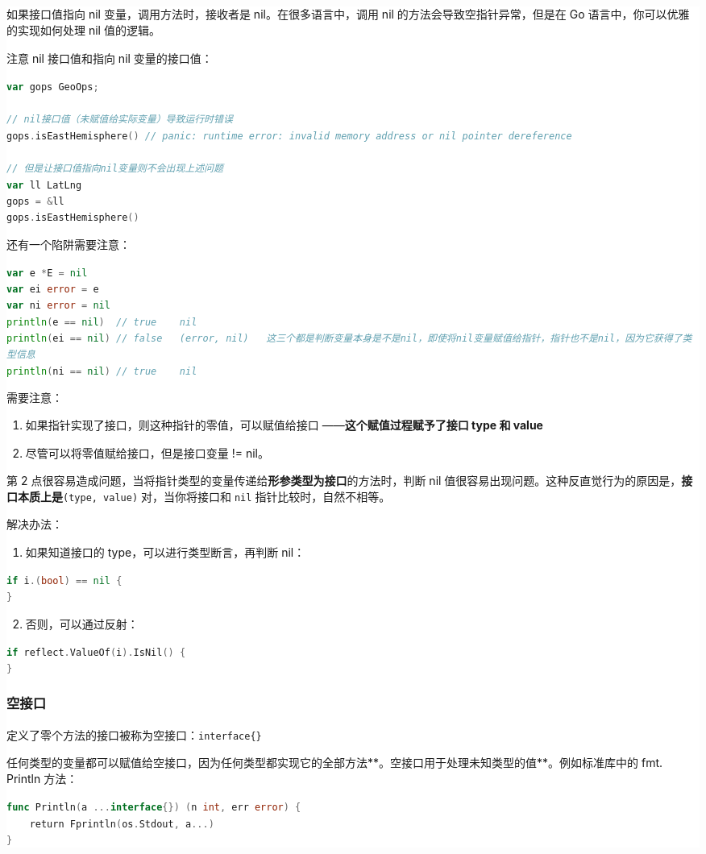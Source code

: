 如果接口值指向 nil 变量，调用方法时，接收者是 nil。在很多语言中，调用 nil 的方法会导致空指针异常，但是在 Go 语言中，你可以优雅的实现如何处理 nil 值的逻辑。

注意 nil 接口值和指向 nil 变量的接口值：

```go
var gops GeoOps;
 
// nil接口值（未赋值给实际变量）导致运行时错误
gops.isEastHemisphere() // panic: runtime error: invalid memory address or nil pointer dereference
 
// 但是让接口值指向nil变量则不会出现上述问题
var ll LatLng
gops = &ll
gops.isEastHemisphere()
```

还有一个陷阱需要注意：

```go
var e *E = nil
var ei error = e
var ni error = nil
println(e == nil)  // true    nil
println(ei == nil) // false   (error, nil)   这三个都是判断变量本身是不是nil，即使将nil变量赋值给指针，指针也不是nil，因为它获得了类型信息
println(ni == nil) // true    nil
```

需要注意：

1. 如果指针实现了接口，则这种指针的零值，可以赋值给接口 ——**这个赋值过程赋予了接口 type 和 value**

2. 尽管可以将零值赋给接口，但是接口变量 != nil。

第 2 点很容易造成问题，当将指针类型的变量传递给**形参类型为接口**的方法时，判断 nil 值很容易出现问题。这种反直觉行为的原因是，**接口本质上是**`(type, value)` 对，当你将接口和 `nil` 指针比较时，自然不相等。

解决办法：

1. 如果知道接口的 type，可以进行类型断言，再判断 nil：

```go
if i.(bool) == nil {
} 
```

2. 否则，可以通过反射：

```go
if reflect.ValueOf(i).IsNil() {
}
```

### 空接口

定义了零个方法的接口被称为空接口：`interface{}`

任何类型的变量都可以赋值给空接口，因为任何类型都实现它的全部方法**。空接口用于处理未知类型的值**。例如标准库中的 fmt. Println 方法：

```go
func Println(a ...interface{}) (n int, err error) {
    return Fprintln(os.Stdout, a...)
}
```
